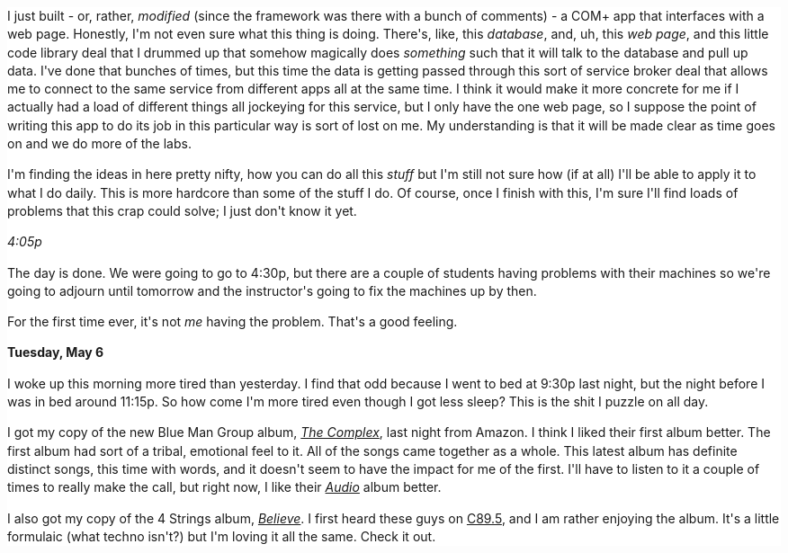  I just built - or, rather, *modified* (since the framework was there
with a bunch of comments) - a COM+ app that interfaces with a web page.
Honestly, I'm not even sure what this thing is doing. There's, like,
this *database*, and, uh, this *web page*, and this little code library
deal that I drummed up that somehow magically does *something* such that
it will talk to the database and pull up data. I've done that bunches of
times, but this time the data is getting passed through this sort of
service broker deal that allows me to connect to the same service from
different apps all at the same time. I think it would make it more
concrete for me if I actually had a load of different things all
jockeying for this service, but I only have the one web page, so I
suppose the point of writing this app to do its job in this particular
way is sort of lost on me. My understanding is that it will be made
clear as time goes on and we do more of the labs.
 
 I'm finding the ideas in here pretty nifty, how you can do all this
*stuff* but I'm still not sure how (if at all) I'll be able to apply it
to what I do daily. This is more hardcore than some of the stuff I do.
Of course, once I finish with this, I'm sure I'll find loads of problems
that this crap could solve; I just don't know it yet.
 
 *4:05p*
 
 The day is done. We were going to go to 4:30p, but there are a couple
of students having problems with their machines so we're going to
adjourn until tomorrow and the instructor's going to fix the machines up
by then.
 
 For the first time ever, it's not *me* having the problem. That's a
good feeling.
 
 **Tuesday, May 6**
 
 I woke up this morning more tired than yesterday. I find that odd
because I went to bed at 9:30p last night, but the night before I was in
bed around 11:15p. So how come I'm more tired even though I got less
sleep? This is the shit I puzzle on all day.
 
 I got my copy of the new Blue Man Group album, [*The
Complex*](http://www.amazon.com/exec/obidos/ASIN/B00008OWZD/mhsvortex),
last night from Amazon. I think I liked their first album better. The
first album had sort of a tribal, emotional feel to it. All of the songs
came together as a whole. This latest album has definite distinct songs,
this time with words, and it doesn't seem to have the impact for me of
the first. I'll have to listen to it a couple of times to really make
the call, but right now, I like their
[*Audio*](http://www.amazon.com/exec/obidos/ASIN/B000038A2S/mhsvortex)
album better.
 
 I also got my copy of the 4 Strings album,
[*Believe*](http://www.amazon.com/exec/obidos/ASIN/B00008V5VR/mhsvortex).
I first heard these guys on [C89.5](http://www.c895fm.com), and I am
rather enjoying the album. It's a little formulaic (what techno isn't?)
but I'm loving it all the same. Check it out.
 
